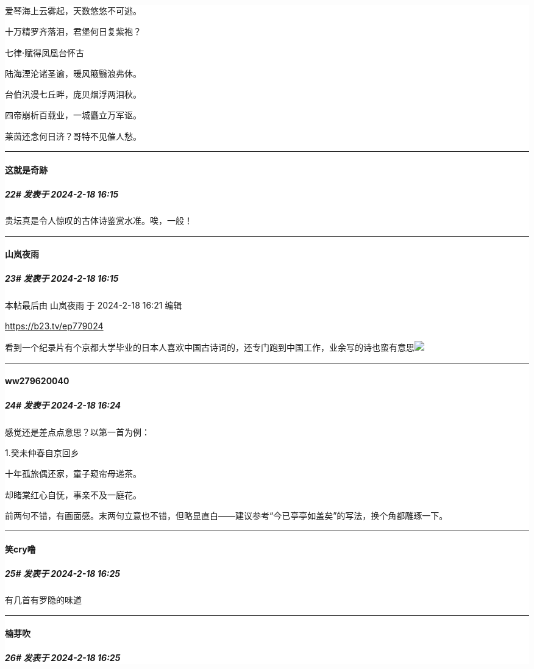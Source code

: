 爱琴海上云雾起，天数悠悠不可逃。

十万精罗齐落泪，君堡何日复紫袍？

七律·赋得凤凰台怀古

陆海湮沦诸圣谕，暖风簸翳浪弗休。

台伯汛漫七丘畔，庞贝烟浮两泪秋。

四帝崩析百载业，一城矗立万军讴。

莱茵还念何日济？哥特不见催人愁。

*****

####  这就是奇跡  
##### 22#       发表于 2024-2-18 16:15

贵坛真是令人惊叹的古体诗鉴赏水准。唉，一般！

*****

####  山岚夜雨  
##### 23#       发表于 2024-2-18 16:15

 本帖最后由 山岚夜雨 于 2024-2-18 16:21 编辑 

https://b23.tv/ep779024

看到一个纪录片有个京都大学毕业的日本人喜欢中国古诗词的，还专门跑到中国工作，业余写的诗也蛮有意思<img src="https://p.sda1.dev/15/5460b3548c6ac7c2afc9ab7e3dd6eec7/CMP_20240218162043005.png" referrerpolicy="no-referrer">

*****

####  ww279620040  
##### 24#       发表于 2024-2-18 16:24

感觉还是差点点意思？以第一首为例：

1.癸未仲春自京回乡

十年孤旅偶还家，童子窥帘母递茶。

却睹棠红心自怃，事亲不及一庭花。

前两句不错，有画面感。末两句立意也不错，但略显直白——建议参考“今已亭亭如盖矣”的写法，换个角都雕琢一下。

*****

####  笑cry噜  
##### 25#       发表于 2024-2-18 16:25

有几首有罗隐的味道

*****

####  楠芽吹  
##### 26#       发表于 2024-2-18 16:25
